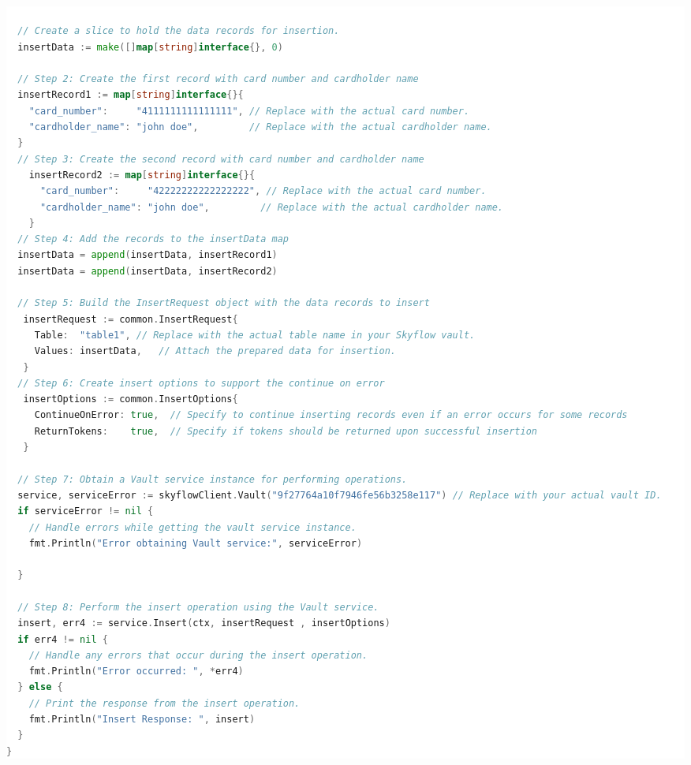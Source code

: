```go

  // Create a slice to hold the data records for insertion.
  insertData := make([]map[string]interface{}, 0)

  // Step 2: Create the first record with card number and cardholder name
  insertRecord1 := map[string]interface{}{
    "card_number":     "4111111111111111", // Replace with the actual card number.
    "cardholder_name": "john doe",         // Replace with the actual cardholder name.
  }
  // Step 3: Create the second record with card number and cardholder name
    insertRecord2 := map[string]interface{}{
      "card_number":     "42222222222222222", // Replace with the actual card number.
      "cardholder_name": "john doe",         // Replace with the actual cardholder name.
    }
  // Step 4: Add the records to the insertData map
  insertData = append(insertData, insertRecord1)
  insertData = append(insertData, insertRecord2)
  
  // Step 5: Build the InsertRequest object with the data records to insert
   insertRequest := common.InsertRequest{
     Table:  "table1", // Replace with the actual table name in your Skyflow vault.
     Values: insertData,   // Attach the prepared data for insertion.
   }
  // Step 6: Create insert options to support the continue on error 
   insertOptions := common.InsertOptions{
     ContinueOnError: true,  // Specify to continue inserting records even if an error occurs for some records
     ReturnTokens:    true,  // Specify if tokens should be returned upon successful insertion
   }
   
  // Step 7: Obtain a Vault service instance for performing operations.
  service, serviceError := skyflowClient.Vault("9f27764a10f7946fe56b3258e117") // Replace with your actual vault ID.
  if serviceError != nil {
    // Handle errors while getting the vault service instance.
    fmt.Println("Error obtaining Vault service:", serviceError)

  }
  
  // Step 8: Perform the insert operation using the Vault service.
  insert, err4 := service.Insert(ctx, insertRequest , insertOptions)
  if err4 != nil {
    // Handle any errors that occur during the insert operation.
    fmt.Println("Error occurred: ", *err4)
  } else {
    // Print the response from the insert operation.
    fmt.Println("Insert Response: ", insert)
  }
}

```

